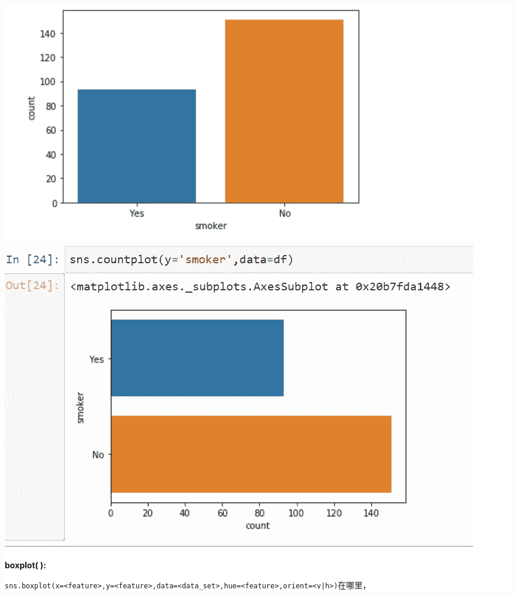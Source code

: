 ![](img/025d5fee7cefa647c26fda50d3927fd7.png)![](img/a6444bbd865a06a45eed1b991058e97b.png)

**boxplot( ):**

`sns.boxplot(x=<feature>,y=<feature>,data=<data_set>,hue=<feature>,orient=<v|h>)`在哪里，
